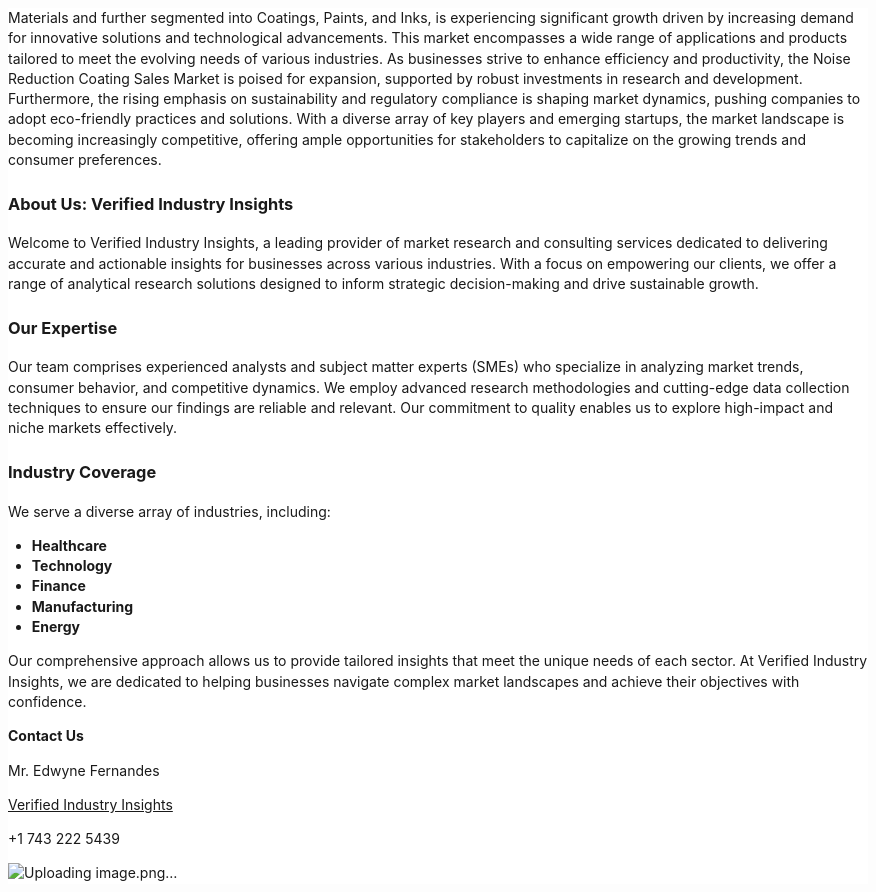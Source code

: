 Materials and further segmented into Coatings, Paints, and Inks, is experiencing significant growth driven by increasing demand for innovative solutions and technological advancements. This market encompasses a wide range of applications and products tailored to meet the evolving needs of various industries. As businesses strive to enhance efficiency and productivity, the Noise Reduction Coating Sales Market is poised for expansion, supported by robust investments in research and development. Furthermore, the rising emphasis on sustainability and regulatory compliance is shaping market dynamics, pushing companies to adopt eco-friendly practices and solutions. With a diverse array of key players and emerging startups, the market landscape is becoming increasingly competitive, offering ample opportunities for stakeholders to capitalize on the growing trends and consumer preferences.</p><h3>About Us: Verified Industry Insights</h3><p>Welcome to Verified Industry Insights, a leading provider of market research and consulting services dedicated to delivering accurate and actionable insights for businesses across various industries. With a focus on empowering our clients, we offer a range of analytical research solutions designed to inform strategic decision-making and drive sustainable growth.</p><h3>Our Expertise</h3><p>Our team comprises experienced analysts and subject matter experts (SMEs) who specialize in analyzing market trends, consumer behavior, and competitive dynamics. We employ advanced research methodologies and cutting-edge data collection techniques to ensure our findings are reliable and relevant. Our commitment to quality enables us to explore high-impact and niche markets effectively.</p><h3>Industry Coverage</h3><p>We serve a diverse array of industries, including:</p><ul><li><strong>Healthcare</strong></li><li><strong>Technology</strong></li><li><strong>Finance</strong></li><li><strong>Manufacturing</strong></li><li><strong>Energy</strong></li></ul><p>Our comprehensive approach allows us to provide tailored insights that meet the unique needs of each sector. At Verified Industry Insights, we are dedicated to helping businesses navigate complex market landscapes and achieve their objectives with confidence.</p><p><strong>Contact Us</strong></p><p>Mr. Edwyne Fernandes</p><p><a href="https://www.verifiedindustryinsights.com/">Verified Industry Insights</a></p><p>+1 743 222 5439</p>
![Uploading image.png…]()
